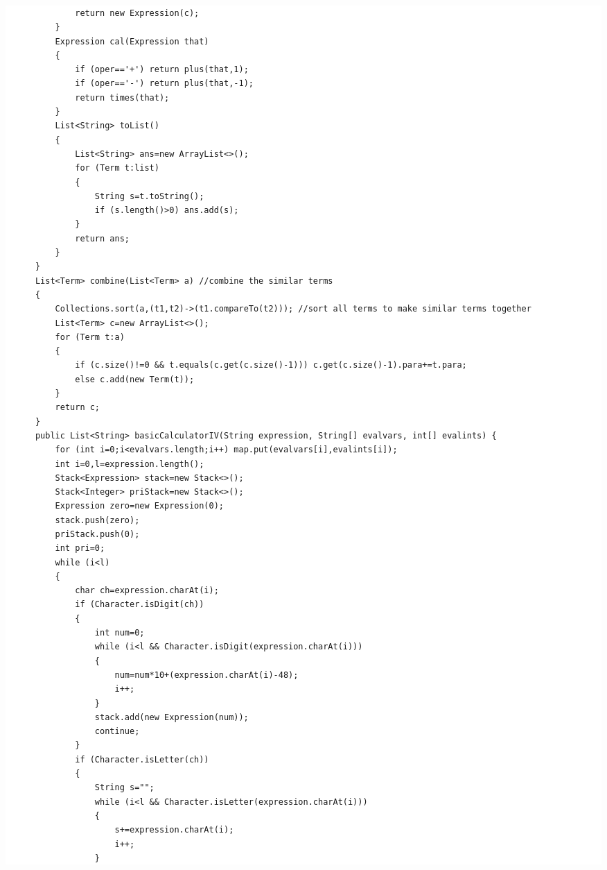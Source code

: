 ```    
              return new Expression(c);  
          }  
          Expression cal(Expression that)  
          {  
              if (oper=='+') return plus(that,1);  
              if (oper=='-') return plus(that,-1);  
              return times(that);  
          }  
          List<String> toList()  
          {  
              List<String> ans=new ArrayList<>();  
              for (Term t:list)   
              {  
                  String s=t.toString();  
                  if (s.length()>0) ans.add(s);  
              }  
              return ans;  
          }  
      }    
      List<Term> combine(List<Term> a) //combine the similar terms  
      {  
          Collections.sort(a,(t1,t2)->(t1.compareTo(t2))); //sort all terms to make similar terms together  
          List<Term> c=new ArrayList<>();  
          for (Term t:a)  
          {  
              if (c.size()!=0 && t.equals(c.get(c.size()-1))) c.get(c.size()-1).para+=t.para;  
              else c.add(new Term(t));  
          }  
          return c;  
      }  
      public List<String> basicCalculatorIV(String expression, String[] evalvars, int[] evalints) {  
          for (int i=0;i<evalvars.length;i++) map.put(evalvars[i],evalints[i]);  
          int i=0,l=expression.length();  
          Stack<Expression> stack=new Stack<>();  
          Stack<Integer> priStack=new Stack<>();  
          Expression zero=new Expression(0);  
          stack.push(zero);  
          priStack.push(0);  
          int pri=0;  
          while (i<l)  
          {  
              char ch=expression.charAt(i);  
              if (Character.isDigit(ch))  
              {  
                  int num=0;  
                  while (i<l && Character.isDigit(expression.charAt(i)))  
                  {  
                      num=num*10+(expression.charAt(i)-48);  
                      i++;  
                  }  
                  stack.add(new Expression(num));  
                  continue;  
              }  
              if (Character.isLetter(ch))  
              {  
                  String s="";  
                  while (i<l && Character.isLetter(expression.charAt(i)))  
                  {  
                      s+=expression.charAt(i);  
                      i++;  
                  }  
```